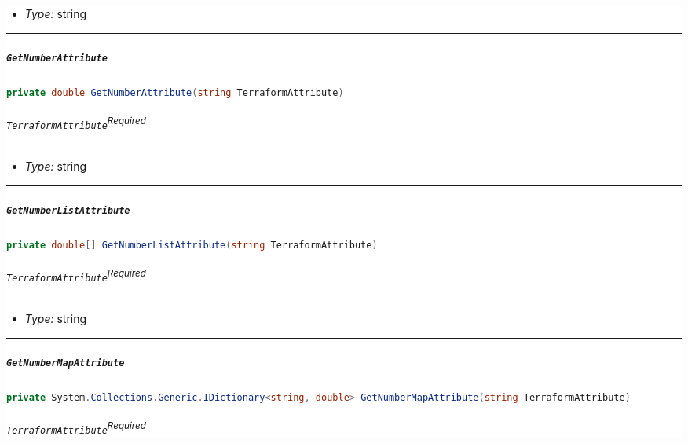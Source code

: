 - *Type:* string

---

##### `GetNumberAttribute` <a name="GetNumberAttribute" id="@cdktf/provider-ionoscloud.dataIonoscloudCdnDistribution.DataIonoscloudCdnDistributionRoutingRulesUpstreamGeoRestrictionsOutputReference.getNumberAttribute"></a>

```csharp
private double GetNumberAttribute(string TerraformAttribute)
```

###### `TerraformAttribute`<sup>Required</sup> <a name="TerraformAttribute" id="@cdktf/provider-ionoscloud.dataIonoscloudCdnDistribution.DataIonoscloudCdnDistributionRoutingRulesUpstreamGeoRestrictionsOutputReference.getNumberAttribute.parameter.terraformAttribute"></a>

- *Type:* string

---

##### `GetNumberListAttribute` <a name="GetNumberListAttribute" id="@cdktf/provider-ionoscloud.dataIonoscloudCdnDistribution.DataIonoscloudCdnDistributionRoutingRulesUpstreamGeoRestrictionsOutputReference.getNumberListAttribute"></a>

```csharp
private double[] GetNumberListAttribute(string TerraformAttribute)
```

###### `TerraformAttribute`<sup>Required</sup> <a name="TerraformAttribute" id="@cdktf/provider-ionoscloud.dataIonoscloudCdnDistribution.DataIonoscloudCdnDistributionRoutingRulesUpstreamGeoRestrictionsOutputReference.getNumberListAttribute.parameter.terraformAttribute"></a>

- *Type:* string

---

##### `GetNumberMapAttribute` <a name="GetNumberMapAttribute" id="@cdktf/provider-ionoscloud.dataIonoscloudCdnDistribution.DataIonoscloudCdnDistributionRoutingRulesUpstreamGeoRestrictionsOutputReference.getNumberMapAttribute"></a>

```csharp
private System.Collections.Generic.IDictionary<string, double> GetNumberMapAttribute(string TerraformAttribute)
```

###### `TerraformAttribute`<sup>Required</sup> <a name="TerraformAttribute" id="@cdktf/provider-ionoscloud.dataIonoscloudCdnDistribution.DataIonoscloudCdnDistributionRoutingRulesUpstreamGeoRestrictionsOutputReference.getNumberMapAttribute.parameter.terraformAttribute"></a>
